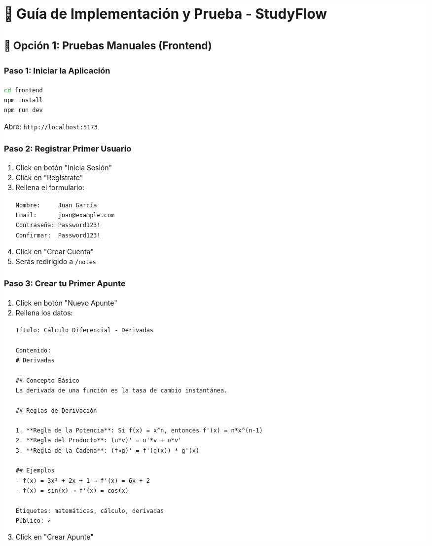 # 🧪 Guía de Implementación y Prueba - StudyFlow

## 📱 Opción 1: Pruebas Manuales (Frontend)

### Paso 1: Iniciar la Aplicación
```bash
cd frontend
npm install
npm run dev
```
Abre: `http://localhost:5173`

### Paso 2: Registrar Primer Usuario

1. Click en botón "Inicia Sesión"
2. Click en "Regístrate"
3. Rellena el formulario:
   ```
   Nombre:     Juan García
   Email:      juan@example.com
   Contraseña: Password123!
   Confirmar:  Password123!
   ```
4. Click en "Crear Cuenta"
5. Serás redirigido a `/notes`

### Paso 3: Crear tu Primer Apunte

1. Click en botón "Nuevo Apunte"
2. Rellena los datos:
   ```
   Título: Cálculo Diferencial - Derivadas
   
   Contenido:
   # Derivadas
   
   ## Concepto Básico
   La derivada de una función es la tasa de cambio instantánea.
   
   ## Reglas de Derivación
   
   1. **Regla de la Potencia**: Si f(x) = x^n, entonces f'(x) = n*x^(n-1)
   2. **Regla del Producto**: (u*v)' = u'*v + u*v'
   3. **Regla de la Cadena**: (f∘g)' = f'(g(x)) * g'(x)
   
   ## Ejemplos
   - f(x) = 3x² + 2x + 1 → f'(x) = 6x + 2
   - f(x) = sin(x) → f'(x) = cos(x)
   
   Etiquetas: matemáticas, cálculo, derivadas
   Público: ✓
   ```
3. Click en "Crear Apunte"
